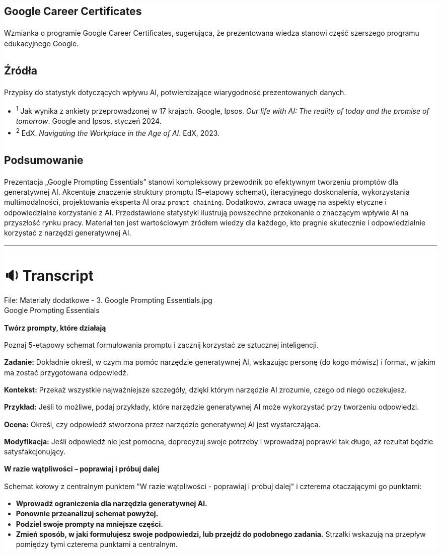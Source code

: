 ## Google Career Certificates

Wzmianka o programie Google Career Certificates, sugerująca, że prezentowana wiedza stanowi część szerszego programu edukacyjnego Google.

## Źródła

Przypisy do statystyk dotyczących wpływu AI, potwierdzające wiarygodność prezentowanych danych.

- <sup>1</sup> Jak wynika z ankiety przeprowadzonej w 17 krajach. Google, Ipsos. *Our life with AI: The reality of today and the promise of tomorrow*. Google and Ipsos, styczeń 2024.
- <sup>2</sup> EdX. *Navigating the Workplace in the Age of AI*. EdX, 2023.

## Podsumowanie

Prezentacja „Google Prompting Essentials” stanowi kompleksowy przewodnik po efektywnym tworzeniu promptów dla generatywnej AI.  Akcentuje znaczenie struktury promptu (5-etapowy schemat), iteracyjnego doskonalenia, wykorzystania multimodalności, projektowania eksperta AI oraz `prompt chaining`.  Dodatkowo, zwraca uwagę na aspekty etyczne i odpowiedzialne korzystanie z AI.  Przedstawione statystyki ilustrują powszechne przekonanie o znaczącym wpływie AI na przyszłość rynku pracy. Materiał ten jest wartościowym źródłem wiedzy dla każdego, kto pragnie skutecznie i odpowiedzialnie korzystać z narzędzi generatywnej AI.


___

# 🔉 Transcript
File: Materiały dodatkowe - 3. Google Prompting Essentials.jpg<br>
Google Prompting Essentials

**Twórz prompty, które działają**

Poznaj 5-etapowy schemat formułowania promptu i zacznij korzystać ze sztucznej inteligencji.

**Zadanie:** Dokładnie określ, w czym ma pomóc narzędzie generatywnej AI, wskazując personę (do kogo mówisz) i format, w jakim ma zostać przygotowana odpowiedź.

**Kontekst:** Przekaż wszystkie najważniejsze szczegóły, dzięki którym narzędzie AI zrozumie, czego od niego oczekujesz.

**Przykład:** Jeśli to możliwe, podaj przykłady, które narzędzie generatywnej AI może wykorzystać przy tworzeniu odpowiedzi.

**Ocena:** Określ, czy odpowiedź stworzona przez narzędzie generatywnej AI jest wystarczająca.

**Modyfikacja:** Jeśli odpowiedź nie jest pomocna, doprecyzuj swoje potrzeby i wprowadzaj poprawki tak długo, aż rezultat będzie satysfakcjonujący.


**W razie wątpliwości – poprawiaj i próbuj dalej**

Schemat kołowy z centralnym punktem "W razie wątpliwości - poprawiaj i próbuj dalej" i czterema otaczającymi go punktami:
* **Wprowadź ograniczenia dla narzędzia generatywnej AI.**
* **Ponownie przeanalizuj schemat powyżej.**
* **Podziel swoje prompty na mniejsze części.**
* **Zmień sposób, w jaki formułujesz swoje podpowiedzi, lub przejdź do podobnego zadania.**
Strzałki wskazują na przepływ pomiędzy tymi czterema punktami a centralnym.

